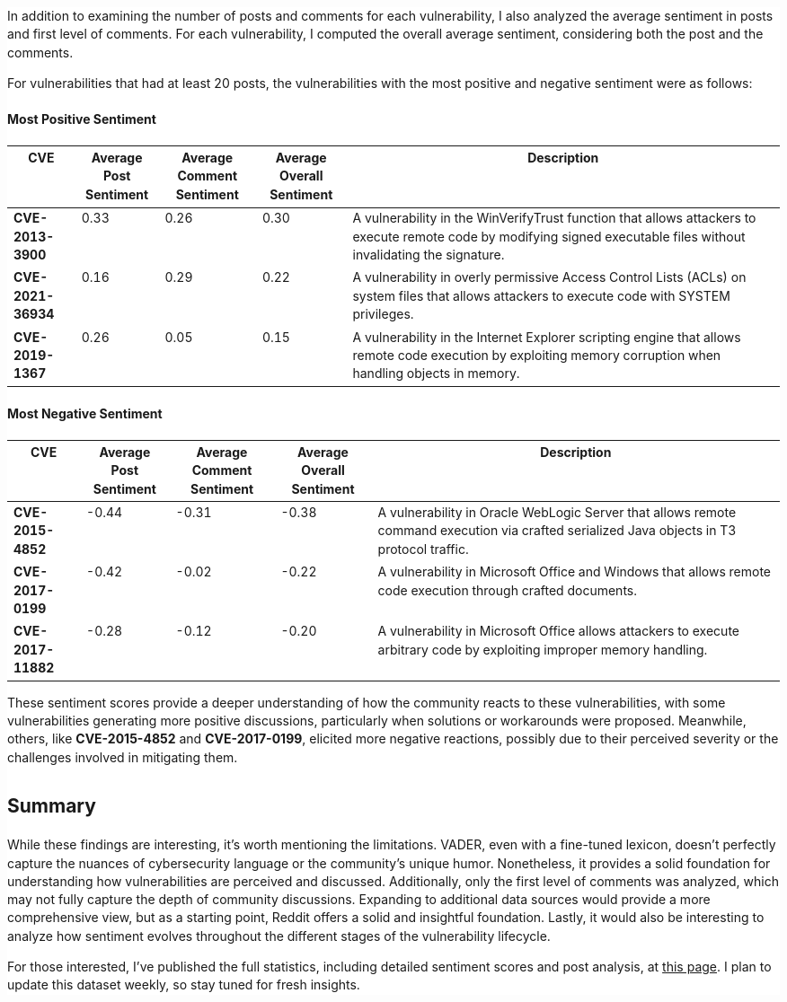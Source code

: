 In addition to examining the number of posts and comments for each vulnerability, I also analyzed the average sentiment in posts and first level of comments. For each vulnerability, I computed the overall average sentiment, considering both the post and the comments.

For vulnerabilities that had at least 20 posts, the vulnerabilities with the most positive and negative sentiment were as follows:


#### Most Positive Sentiment

| CVE               | Average Post Sentiment | Average Comment Sentiment | Average Overall Sentiment | Description                                                                                   |
|-------------------|------------------------|---------------------------|---------------------------|-----------------------------------------------------------------------------------------------|
| **CVE-2013-3900**  | 0.33                   | 0.26                      | 0.30                      | A vulnerability in the WinVerifyTrust function that allows attackers to execute remote code by modifying signed executable files without invalidating the signature.           |
| **CVE-2021-36934** | 0.16                   | 0.29                      | 0.22                      | A vulnerability in overly permissive Access Control Lists (ACLs) on system files that allows attackers to execute code with SYSTEM privileges.      |
| **CVE-2019-1367**  | 0.26                   | 0.05                      | 0.15                      | A vulnerability in the Internet Explorer scripting engine that allows remote code execution by exploiting memory corruption when handling objects in memory. |

#### Most Negative Sentiment

| CVE               | Average Post Sentiment | Average Comment Sentiment | Average Overall Sentiment | Description                                                                                   |
|-------------------|------------------------|---------------------------|---------------------------|-----------------------------------------------------------------------------------------------|
| **CVE-2015-4852**  | -0.44                  | -0.31                     | -0.38                     | A vulnerability in Oracle WebLogic Server that allows remote command execution via crafted serialized Java objects in T3 protocol traffic. |
| **CVE-2017-0199**  | -0.42                  | -0.02                     | -0.22                     | A vulnerability in Microsoft Office and Windows that allows remote code execution through crafted documents.                  |
| **CVE-2017-11882** | -0.28                  | -0.12                     | -0.20                     | A vulnerability in Microsoft Office allows attackers to execute arbitrary code by exploiting improper memory handling. |

These sentiment scores provide a deeper understanding of how the community reacts to these vulnerabilities, with some vulnerabilities generating more positive discussions, particularly when solutions or workarounds were proposed. Meanwhile, others, like **CVE-2015-4852** and **CVE-2017-0199**, elicited more negative reactions, possibly due to their perceived severity or the challenges involved in mitigating them.

## Summary

While these findings are interesting, it’s worth mentioning the limitations. VADER, even with a fine-tuned lexicon, doesn’t perfectly capture the nuances of cybersecurity language or the community’s unique humor. Nonetheless, it provides a solid foundation for understanding how vulnerabilities are perceived and discussed. Additionally, only the first level of comments was analyzed, which may not fully capture the depth of community discussions. Expanding to additional data sources would provide a more comprehensive view, but as a starting point, Reddit offers a solid and insightful foundation. Lastly, it would also be interesting to analyze how sentiment evolves throughout the different stages of the vulnerability lifecycle.

For those interested, I’ve published the full statistics, including detailed sentiment scores and post analysis, at [this page](https://961203.xyz/stats/cve@reddit.html). I plan to update this dataset weekly, so stay tuned for fresh insights.
